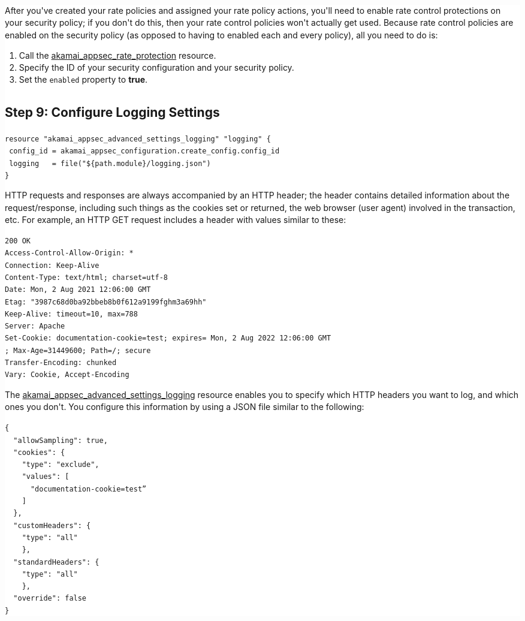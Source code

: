 After you've created your rate policies and assigned your rate policy actions, you'll need to enable rate control protections on your security policy; if you don't do this, then your rate control policies won't actually get used. Because rate control policies are enabled on the security policy (as opposed to having to enabled each and every policy), all you need to do is:

1.	Call the [akamai_appsec_rate_protection](https://registry.terraform.io/providers/akamai/akamai/latest/docs/resources/appsec_rate_protection) resource.
2.	Specify the ID of your security configuration and your security policy.
3.	Set the `enabled` property to **true**.

## Step 9: Configure Logging Settings

```
resource "akamai_appsec_advanced_settings_logging" "logging" {
 config_id = akamai_appsec_configuration.create_config.config_id
 logging   = file("${path.module}/logging.json")
}
```

HTTP requests and responses are always accompanied by an HTTP header; the header contains detailed information about the request/response, including such things as the cookies set or returned, the web browser (user agent) involved in the transaction, etc. For example, an HTTP GET request includes a header with values similar to these:

```
200 OK
Access-Control-Allow-Origin: *
Connection: Keep-Alive
Content-Type: text/html; charset=utf-8
Date: Mon, 2 Aug 2021 12:06:00 GMT
Etag: "3987c68d0ba92bbeb8b0f612a9199fghm3a69hh"
Keep-Alive: timeout=10, max=788
Server: Apache
Set-Cookie: documentation-cookie=test; expires= Mon, 2 Aug 2022 12:06:00 GMT
; Max-Age=31449600; Path=/; secure
Transfer-Encoding: chunked
Vary: Cookie, Accept-Encoding
```

The [akamai_appsec_advanced_settings_logging](https://registry.terraform.io/providers/akamai/akamai/latest/docs/resources/appsec_advanced_settings_logging) resource enables you to specify which HTTP headers you want to log, and which ones you don't. You configure this information by using a JSON file similar to the following:

```
{
  "allowSampling": true,
  "cookies": {
    "type": "exclude",
    "values": [
      "documentation-cookie=test”
    ]
  },    
  "customHeaders": {
    "type": "all"
    },
  "standardHeaders": {
    "type": "all"
    },
  "override": false
}
```
